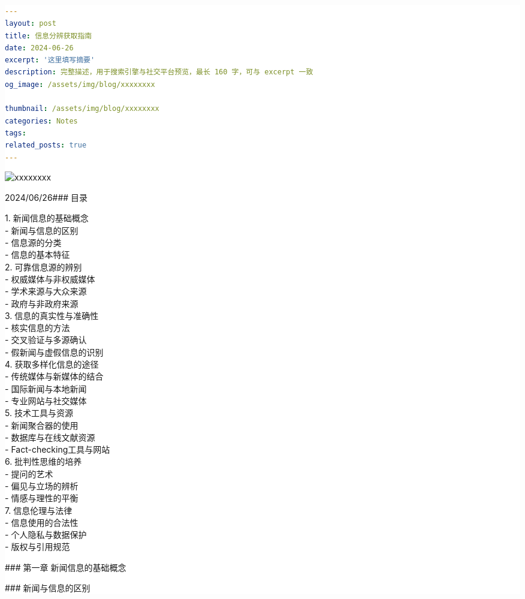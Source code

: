 ```yaml
---
layout: post
title: 信息分辨获取指南
date: 2024-06-26
excerpt: '这里填写摘要'
description: 完整描述，用于搜索引擎与社交平台预览，最长 160 字，可与 excerpt 一致
og_image: /assets/img/blog/xxxxxxxx

thumbnail: /assets/img/blog/xxxxxxxx
categories: Notes
tags: 
related_posts: true
---
```


<img src="/assets/img/blog/xxxxxxxx" style="width:100%;" alt="xxxxxxxx">

2024/06/26### 目录  
  
1\. 新闻信息的基础概念  
\- 新闻与信息的区别  
\- 信息源的分类  
\- 信息的基本特征  
2\. 可靠信息源的辨别  
\- 权威媒体与非权威媒体  
\- 学术来源与大众来源  
\- 政府与非政府来源  
3\. 信息的真实性与准确性  
\- 核实信息的方法  
\- 交叉验证与多源确认  
\- 假新闻与虚假信息的识别  
4\. 获取多样化信息的途径  
\- 传统媒体与新媒体的结合  
\- 国际新闻与本地新闻  
\- 专业网站与社交媒体  
5\. 技术工具与资源  
\- 新闻聚合器的使用  
\- 数据库与在线文献资源  
\- Fact-checking工具与网站  
6\. 批判性思维的培养  
\- 提问的艺术  
\- 偏见与立场的辨析  
\- 情感与理性的平衡  
7\. 信息伦理与法律  
\- 信息使用的合法性  
\- 个人隐私与数据保护  
\- 版权与引用规范  
  
\### 第一章 新闻信息的基础概念  
  
\### 新闻与信息的区别  
  